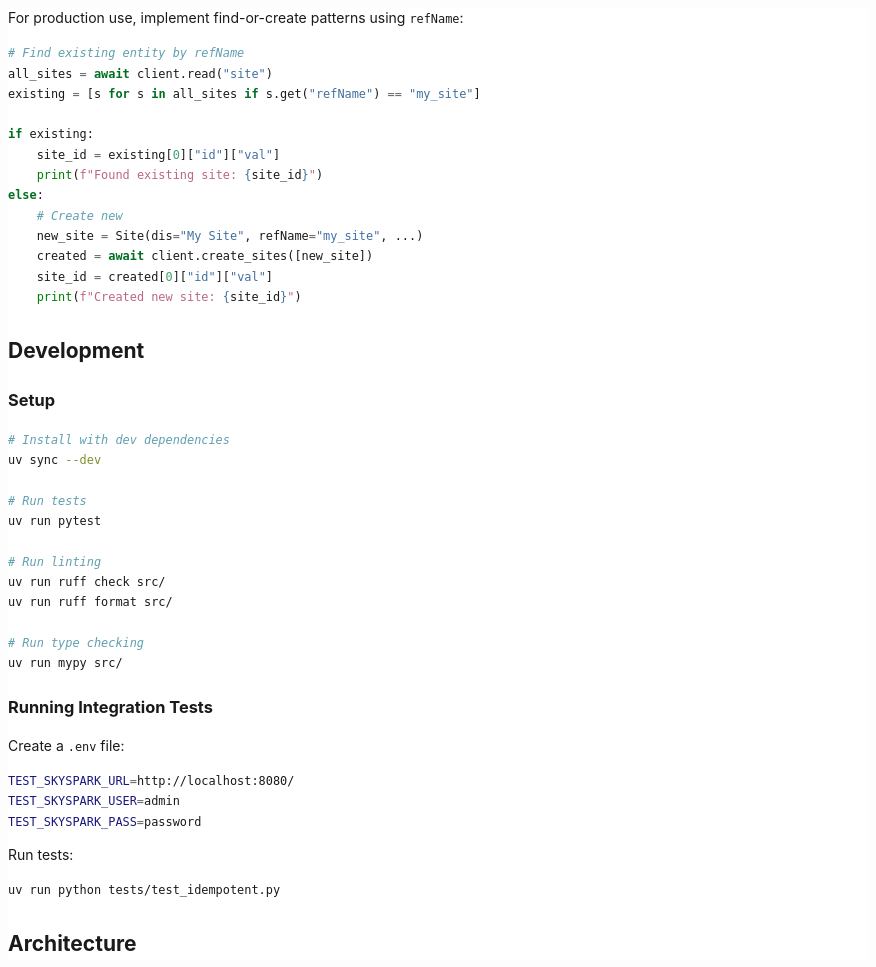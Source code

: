 For production use, implement find-or-create patterns using `refName`:

```python
# Find existing entity by refName
all_sites = await client.read("site")
existing = [s for s in all_sites if s.get("refName") == "my_site"]

if existing:
    site_id = existing[0]["id"]["val"]
    print(f"Found existing site: {site_id}")
else:
    # Create new
    new_site = Site(dis="My Site", refName="my_site", ...)
    created = await client.create_sites([new_site])
    site_id = created[0]["id"]["val"]
    print(f"Created new site: {site_id}")
```

## Development

### Setup

```bash
# Install with dev dependencies
uv sync --dev

# Run tests
uv run pytest

# Run linting
uv run ruff check src/
uv run ruff format src/

# Run type checking
uv run mypy src/
```

### Running Integration Tests

Create a `.env` file:

```bash
TEST_SKYSPARK_URL=http://localhost:8080/
TEST_SKYSPARK_USER=admin
TEST_SKYSPARK_PASS=password
```

Run tests:

```bash
uv run python tests/test_idempotent.py
```

## Architecture
